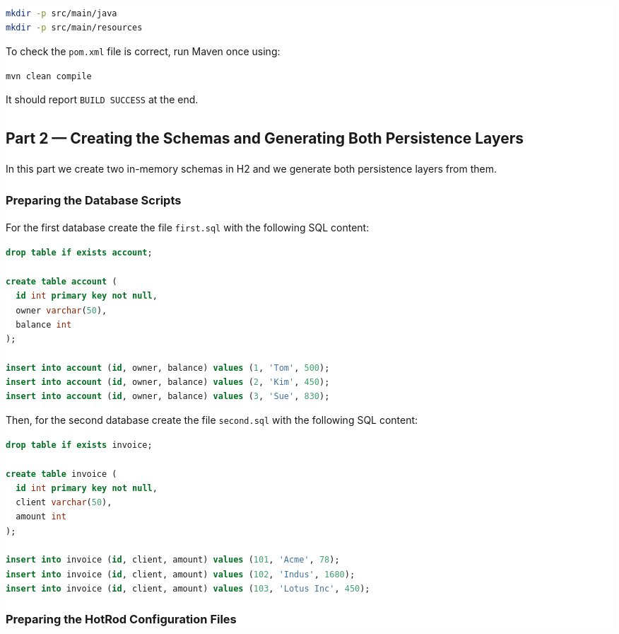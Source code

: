 ```bash
mkdir -p src/main/java
mkdir -p src/main/resources
```

To check the `pom.xml` file is correct, run Maven once using:

```bash
mvn clean compile
```

It should report `BUILD SUCCESS` at the end.


## Part 2 &mdash; Creating the Schemas and Generating Both Persistence Layers

In this part we create two in-memory schemas in H2 and we generate both persistence layers from them.


### Preparing the Database Scripts

For the first database create the file `first.sql` with the following SQL content:

```sql
drop table if exists account;

create table account (
  id int primary key not null,
  owner varchar(50),
  balance int
);

insert into account (id, owner, balance) values (1, 'Tom', 500);
insert into account (id, owner, balance) values (2, 'Kim', 450);
insert into account (id, owner, balance) values (3, 'Sue', 830);
```

Then, for the second database create the file `second.sql` with the following SQL content:

```sql
drop table if exists invoice;

create table invoice (
  id int primary key not null,
  client varchar(50),
  amount int
);

insert into invoice (id, client, amount) values (101, 'Acme', 78);
insert into invoice (id, client, amount) values (102, 'Indus', 1680);
insert into invoice (id, client, amount) values (103, 'Lotus Inc', 450);
```


### Preparing the HotRod Configuration Files
